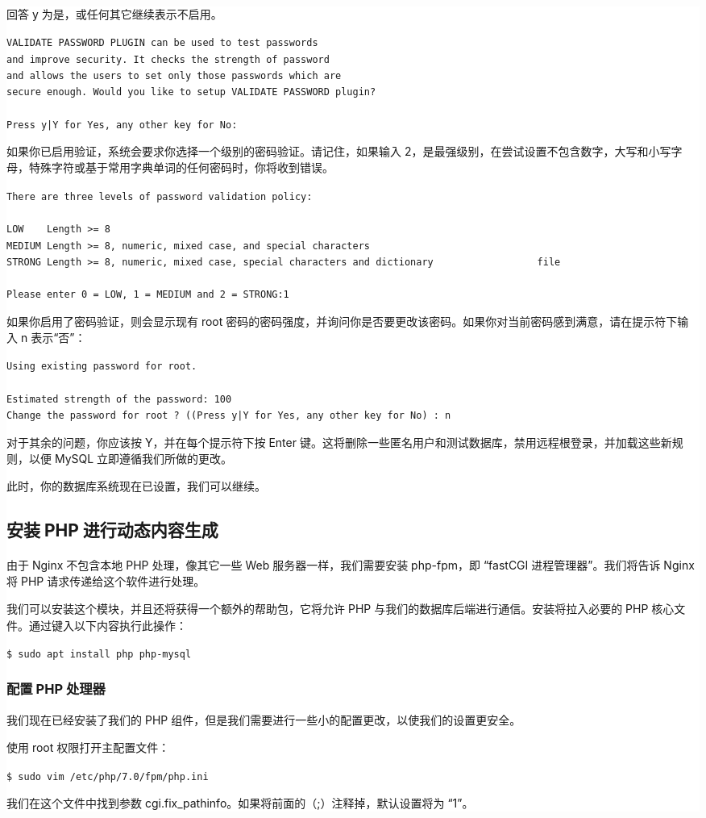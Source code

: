 回答 y 为是，或任何其它继续表示不启用。

```
VALIDATE PASSWORD PLUGIN can be used to test passwords
and improve security. It checks the strength of password
and allows the users to set only those passwords which are
secure enough. Would you like to setup VALIDATE PASSWORD plugin?

Press y|Y for Yes, any other key for No:
```

如果你已启用验证，系统会要求你选择一个级别的密码验证。请记住，如果输入 2，是最强级别，在尝试设置不包含数字，大写和小写字母，特殊字符或基于常用字典单词的任何密码时，你将收到错误。

```
There are three levels of password validation policy:

LOW    Length >= 8
MEDIUM Length >= 8, numeric, mixed case, and special characters
STRONG Length >= 8, numeric, mixed case, special characters and dictionary                  file

Please enter 0 = LOW, 1 = MEDIUM and 2 = STRONG:1
```

如果你启用了密码验证，则会显示现有 root 密码的密码强度，并询问你是否要更改该密码。如果你对当前密码感到满意，请在提示符下输入 n 表示“否”：

```
Using existing password for root.

Estimated strength of the password: 100 
Change the password for root ? ((Press y|Y for Yes, any other key for No) : n
```

对于其余的问题，你应该按 Y，并在每个提示符下按 Enter 键。这将删除一些匿名用户和测试数据库，禁用远程根登录，并加载这些新规则，以便 MySQL 立即遵循我们所做的更改。

此时，你的数据库系统现在已设置，我们可以继续。

## 安装 PHP 进行动态内容生成

由于 Nginx 不包含本地 PHP 处理，像其它一些 Web 服务器一样，我们需要安装 php-fpm，即 “fastCGI 进程管理器”。我们将告诉 Nginx 将 PHP 请求传递给这个软件进行处理。

我们可以安装这个模块，并且还将获得一个额外的帮助包，它将允许 PHP 与我们的数据库后端进行通信。安装将拉入必要的 PHP 核心文件。通过键入以下内容执行此操作：

```
$ sudo apt install php php-mysql
```

### 配置 PHP 处理器

我们现在已经安装了我们的 PHP 组件，但是我们需要进行一些小的配置更改，以使我们的设置更安全。

使用 root 权限打开主配置文件：

```
$ sudo vim /etc/php/7.0/fpm/php.ini
```

我们在这个文件中找到参数 cgi.fix_pathinfo。如果将前面的（;）注释掉，默认设置将为 “1”。
